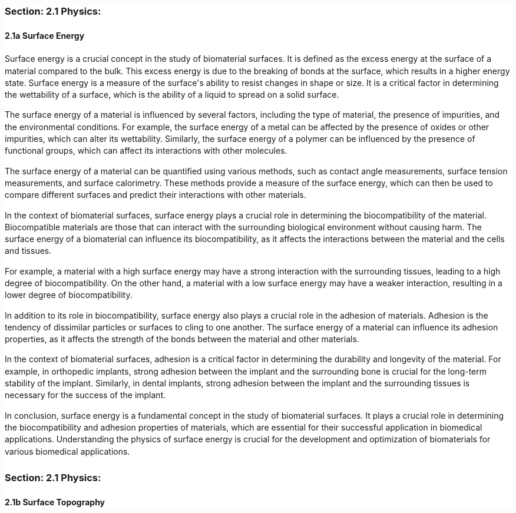 

### Section: 2.1 Physics:

#### 2.1a Surface Energy

Surface energy is a crucial concept in the study of biomaterial surfaces. It is defined as the excess energy at the surface of a material compared to the bulk. This excess energy is due to the breaking of bonds at the surface, which results in a higher energy state. Surface energy is a measure of the surface's ability to resist changes in shape or size. It is a critical factor in determining the wettability of a surface, which is the ability of a liquid to spread on a solid surface.

The surface energy of a material is influenced by several factors, including the type of material, the presence of impurities, and the environmental conditions. For example, the surface energy of a metal can be affected by the presence of oxides or other impurities, which can alter its wettability. Similarly, the surface energy of a polymer can be influenced by the presence of functional groups, which can affect its interactions with other molecules.

The surface energy of a material can be quantified using various methods, such as contact angle measurements, surface tension measurements, and surface calorimetry. These methods provide a measure of the surface energy, which can then be used to compare different surfaces and predict their interactions with other materials.

In the context of biomaterial surfaces, surface energy plays a crucial role in determining the biocompatibility of the material. Biocompatible materials are those that can interact with the surrounding biological environment without causing harm. The surface energy of a biomaterial can influence its biocompatibility, as it affects the interactions between the material and the cells and tissues.

For example, a material with a high surface energy may have a strong interaction with the surrounding tissues, leading to a high degree of biocompatibility. On the other hand, a material with a low surface energy may have a weaker interaction, resulting in a lower degree of biocompatibility.

In addition to its role in biocompatibility, surface energy also plays a crucial role in the adhesion of materials. Adhesion is the tendency of dissimilar particles or surfaces to cling to one another. The surface energy of a material can influence its adhesion properties, as it affects the strength of the bonds between the material and other materials.

In the context of biomaterial surfaces, adhesion is a critical factor in determining the durability and longevity of the material. For example, in orthopedic implants, strong adhesion between the implant and the surrounding bone is crucial for the long-term stability of the implant. Similarly, in dental implants, strong adhesion between the implant and the surrounding tissues is necessary for the success of the implant.

In conclusion, surface energy is a fundamental concept in the study of biomaterial surfaces. It plays a crucial role in determining the biocompatibility and adhesion properties of materials, which are essential for their successful application in biomedical applications. Understanding the physics of surface energy is crucial for the development and optimization of biomaterials for various biomedical applications.





### Section: 2.1 Physics:

#### 2.1b Surface Topography
